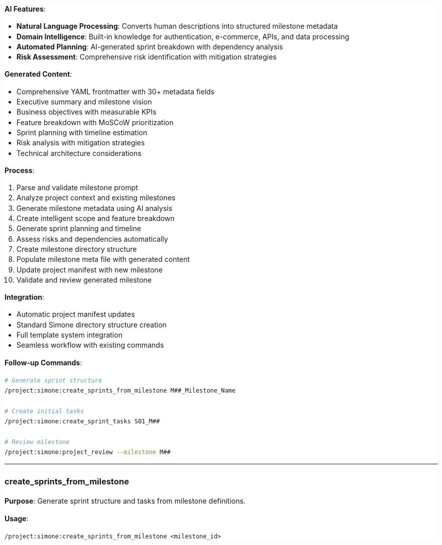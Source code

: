 **AI Features**:
- **Natural Language Processing**: Converts human descriptions into structured milestone metadata
- **Domain Intelligence**: Built-in knowledge for authentication, e-commerce, APIs, and data processing
- **Automated Planning**: AI-generated sprint breakdown with dependency analysis
- **Risk Assessment**: Comprehensive risk identification with mitigation strategies

**Generated Content**:
- Comprehensive YAML frontmatter with 30+ metadata fields
- Executive summary and milestone vision
- Business objectives with measurable KPIs
- Feature breakdown with MoSCoW prioritization
- Sprint planning with timeline estimation
- Risk analysis with mitigation strategies
- Technical architecture considerations

**Process**:
1. Parse and validate milestone prompt
2. Analyze project context and existing milestones
3. Generate milestone metadata using AI analysis
4. Create intelligent scope and feature breakdown
5. Generate sprint planning and timeline
6. Assess risks and dependencies automatically
7. Create milestone directory structure
8. Populate milestone meta file with generated content
9. Update project manifest with new milestone
10. Validate and review generated milestone

**Integration**:
- Automatic project manifest updates
- Standard Simone directory structure creation
- Full template system integration
- Seamless workflow with existing commands

**Follow-up Commands**:
```bash
# Generate sprint structure
/project:simone:create_sprints_from_milestone M##_Milestone_Name

# Create initial tasks
/project:simone:create_sprint_tasks S01_M##

# Review milestone
/project:simone:project_review --milestone M##
```

---

### create_sprints_from_milestone

**Purpose**: Generate sprint structure and tasks from milestone definitions.

**Usage**:
```
/project:simone:create_sprints_from_milestone <milestone_id>
```
